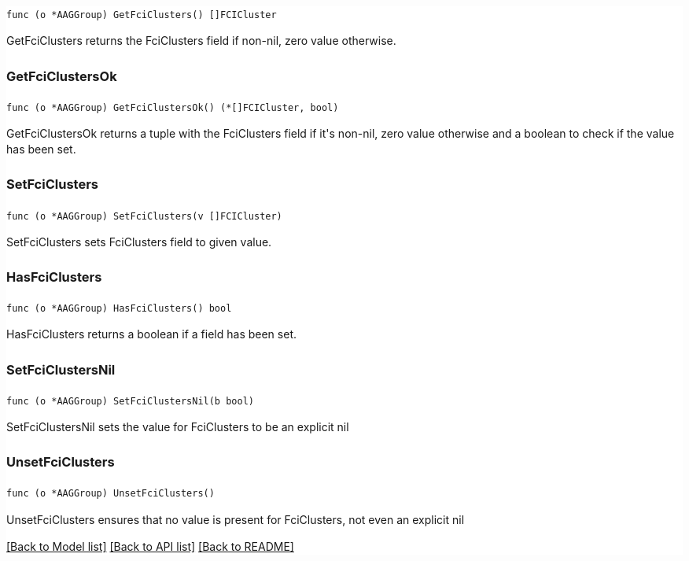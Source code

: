 `func (o *AAGGroup) GetFciClusters() []FCICluster`

GetFciClusters returns the FciClusters field if non-nil, zero value otherwise.

### GetFciClustersOk

`func (o *AAGGroup) GetFciClustersOk() (*[]FCICluster, bool)`

GetFciClustersOk returns a tuple with the FciClusters field if it's non-nil, zero value otherwise
and a boolean to check if the value has been set.

### SetFciClusters

`func (o *AAGGroup) SetFciClusters(v []FCICluster)`

SetFciClusters sets FciClusters field to given value.

### HasFciClusters

`func (o *AAGGroup) HasFciClusters() bool`

HasFciClusters returns a boolean if a field has been set.

### SetFciClustersNil

`func (o *AAGGroup) SetFciClustersNil(b bool)`

 SetFciClustersNil sets the value for FciClusters to be an explicit nil

### UnsetFciClusters
`func (o *AAGGroup) UnsetFciClusters()`

UnsetFciClusters ensures that no value is present for FciClusters, not even an explicit nil

[[Back to Model list]](../README.md#documentation-for-models) [[Back to API list]](../README.md#documentation-for-api-endpoints) [[Back to README]](../README.md)


